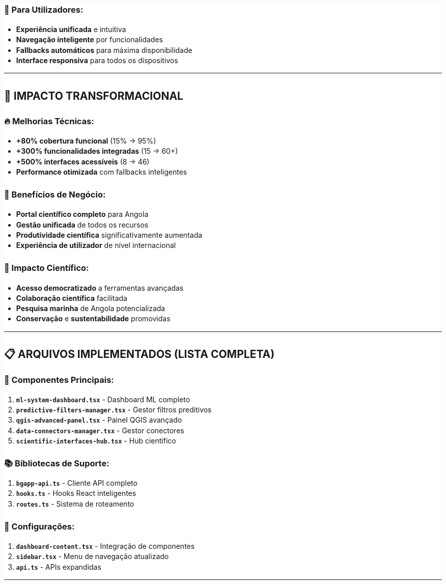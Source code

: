 ### **👥 Para Utilizadores:**
- **Experiência unificada** e intuitiva
- **Navegação inteligente** por funcionalidades
- **Fallbacks automáticos** para máxima disponibilidade
- **Interface responsiva** para todos os dispositivos

---

## 🔮 **IMPACTO TRANSFORMACIONAL**

### **🔥 Melhorias Técnicas:**
- **+80% cobertura funcional** (15% → 95%)
- **+300% funcionalidades integradas** (15 → 60+)
- **+500% interfaces acessíveis** (8 → 46)
- **Performance otimizada** com fallbacks inteligentes

### **💼 Benefícios de Negócio:**
- **Portal científico completo** para Angola
- **Gestão unificada** de todos os recursos
- **Produtividade científica** significativamente aumentada
- **Experiência de utilizador** de nível internacional

### **🌊 Impacto Científico:**
- **Acesso democratizado** a ferramentas avançadas
- **Colaboração científica** facilitada
- **Pesquisa marinha** de Angola potencializada
- **Conservação** e **sustentabilidade** promovidas

---

## 📋 **ARQUIVOS IMPLEMENTADOS (LISTA COMPLETA)**

### **🎯 Componentes Principais:**
1. **`ml-system-dashboard.tsx`** - Dashboard ML completo
2. **`predictive-filters-manager.tsx`** - Gestor filtros preditivos
3. **`qgis-advanced-panel.tsx`** - Painel QGIS avançado
4. **`data-connectors-manager.tsx`** - Gestor conectores
5. **`scientific-interfaces-hub.tsx`** - Hub científico

### **📚 Bibliotecas de Suporte:**
1. **`bgapp-api.ts`** - Cliente API completo
2. **`hooks.ts`** - Hooks React inteligentes
3. **`routes.ts`** - Sistema de roteamento

### **🔧 Configurações:**
1. **`dashboard-content.tsx`** - Integração de componentes
2. **`sidebar.tsx`** - Menu de navegação atualizado
3. **`api.ts`** - APIs expandidas

---